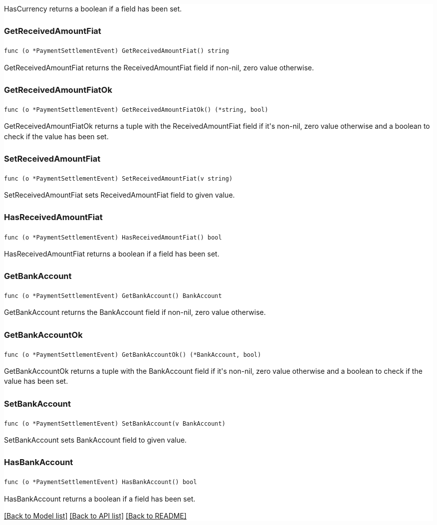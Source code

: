 HasCurrency returns a boolean if a field has been set.

### GetReceivedAmountFiat

`func (o *PaymentSettlementEvent) GetReceivedAmountFiat() string`

GetReceivedAmountFiat returns the ReceivedAmountFiat field if non-nil, zero value otherwise.

### GetReceivedAmountFiatOk

`func (o *PaymentSettlementEvent) GetReceivedAmountFiatOk() (*string, bool)`

GetReceivedAmountFiatOk returns a tuple with the ReceivedAmountFiat field if it's non-nil, zero value otherwise
and a boolean to check if the value has been set.

### SetReceivedAmountFiat

`func (o *PaymentSettlementEvent) SetReceivedAmountFiat(v string)`

SetReceivedAmountFiat sets ReceivedAmountFiat field to given value.

### HasReceivedAmountFiat

`func (o *PaymentSettlementEvent) HasReceivedAmountFiat() bool`

HasReceivedAmountFiat returns a boolean if a field has been set.

### GetBankAccount

`func (o *PaymentSettlementEvent) GetBankAccount() BankAccount`

GetBankAccount returns the BankAccount field if non-nil, zero value otherwise.

### GetBankAccountOk

`func (o *PaymentSettlementEvent) GetBankAccountOk() (*BankAccount, bool)`

GetBankAccountOk returns a tuple with the BankAccount field if it's non-nil, zero value otherwise
and a boolean to check if the value has been set.

### SetBankAccount

`func (o *PaymentSettlementEvent) SetBankAccount(v BankAccount)`

SetBankAccount sets BankAccount field to given value.

### HasBankAccount

`func (o *PaymentSettlementEvent) HasBankAccount() bool`

HasBankAccount returns a boolean if a field has been set.


[[Back to Model list]](../README.md#documentation-for-models) [[Back to API list]](../README.md#documentation-for-api-endpoints) [[Back to README]](../README.md)


